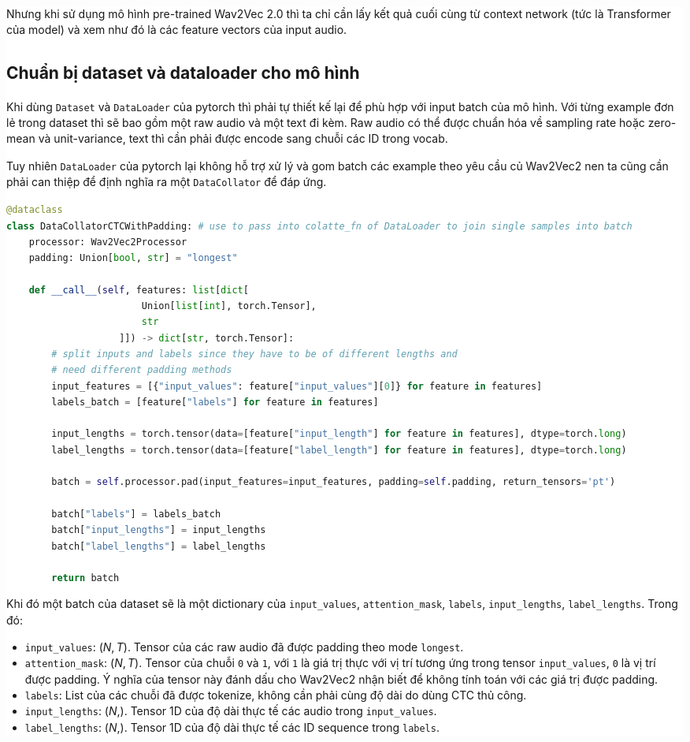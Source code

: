Nhưng khi sử dụng mô hình pre-trained Wav2Vec 2.0 thì ta chỉ cần lấy kết quả cuối cùng từ context network (tức là Transformer của model) và xem như đó là các feature vectors của input audio.

## Chuẩn bị dataset và dataloader cho mô hình
Khi dùng `Dataset` và `DataLoader` của pytorch thì phải tự thiết kế lại để phù hợp với input batch của mô hình. Với từng example đơn lẻ trong dataset thì sẽ bao gồm một raw audio và một text đi kèm. Raw audio có thể được chuẩn hóa về sampling rate hoặc zero-mean và unit-variance, text thì cần phải được encode sang chuỗi các ID trong vocab.

Tuy nhiên `DataLoader` của pytorch lại không hỗ trợ xử lý và gom batch các example theo yêu cầu củ Wav2Vec2 nen ta cũng cần phải can thiệp để định nghĩa ra một `DataCollator` để đáp ứng.

```python
@dataclass
class DataCollatorCTCWithPadding: # use to pass into colatte_fn of DataLoader to join single samples into batch
    processor: Wav2Vec2Processor
    padding: Union[bool, str] = "longest"

    def __call__(self, features: list[dict[
                        Union[list[int], torch.Tensor],
                        str
                    ]]) -> dict[str, torch.Tensor]:
        # split inputs and labels since they have to be of different lengths and 
        # need different padding methods
        input_features = [{"input_values": feature["input_values"][0]} for feature in features]
        labels_batch = [feature["labels"] for feature in features]

        input_lengths = torch.tensor(data=[feature["input_length"] for feature in features], dtype=torch.long)
        label_lengths = torch.tensor(data=[feature["label_length"] for feature in features], dtype=torch.long)

        batch = self.processor.pad(input_features=input_features, padding=self.padding, return_tensors='pt')

        batch["labels"] = labels_batch
        batch["input_lengths"] = input_lengths
        batch["label_lengths"] = label_lengths

        return batch
```

Khi đó một batch của dataset sẽ là một dictionary của `input_values`, `attention_mask`, `labels`, `input_lengths`, `label_lengths`. Trong đó:
- `input_values`: $(N, T)$. Tensor của các raw audio đã được padding theo mode `longest`.
- `attention_mask`: $(N, T)$. Tensor của chuỗi `0` và `1`, với `1` là giá trị thực với vị trí tương ứng trong tensor `input_values`, `0` là vị trí được padding. Ý nghĩa của tensor này đánh dấu cho Wav2Vec2 nhận biết để không tính toán với các giá trị được padding.
- `labels`: List của các chuỗi đã được tokenize, không cần phải cùng độ dài do dùng CTC thủ công.
- `input_lengths`: $(N,)$. Tensor 1D của độ dài thực tế các audio trong `input_values`.
- `label_lengths`: $(N,)$. Tensor 1D của độ dài thực tế các ID sequence trong `labels`.
